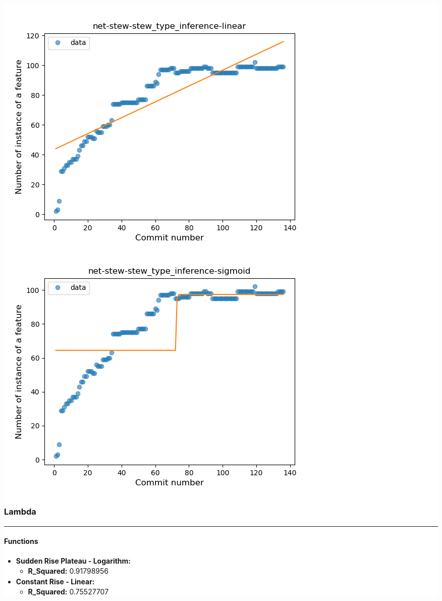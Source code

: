 ![net-stew-stew T1](../plots/net-stew-stew_type_inference_T1.png)
![net-stew-stew T7](../plots/net-stew-stew_type_inference_T7.png)
### <a name="lambda">Lambda</a>
----
#### Functions
* **Sudden Rise Plateau - Logarithm:** ![equation](http://latex.codecogs.com/svg.latex?7.998558%5Clog_%7B3.434109%7D%28x%29%20&plus;%200.0)
    * **R_Squared:** 0.91798956
* **Constant Rise - Linear:** ![equation](http://latex.codecogs.com/svg.latex?0.158273x%20&plus;%2014.489216)
    * **R_Squared:** 0.75527707